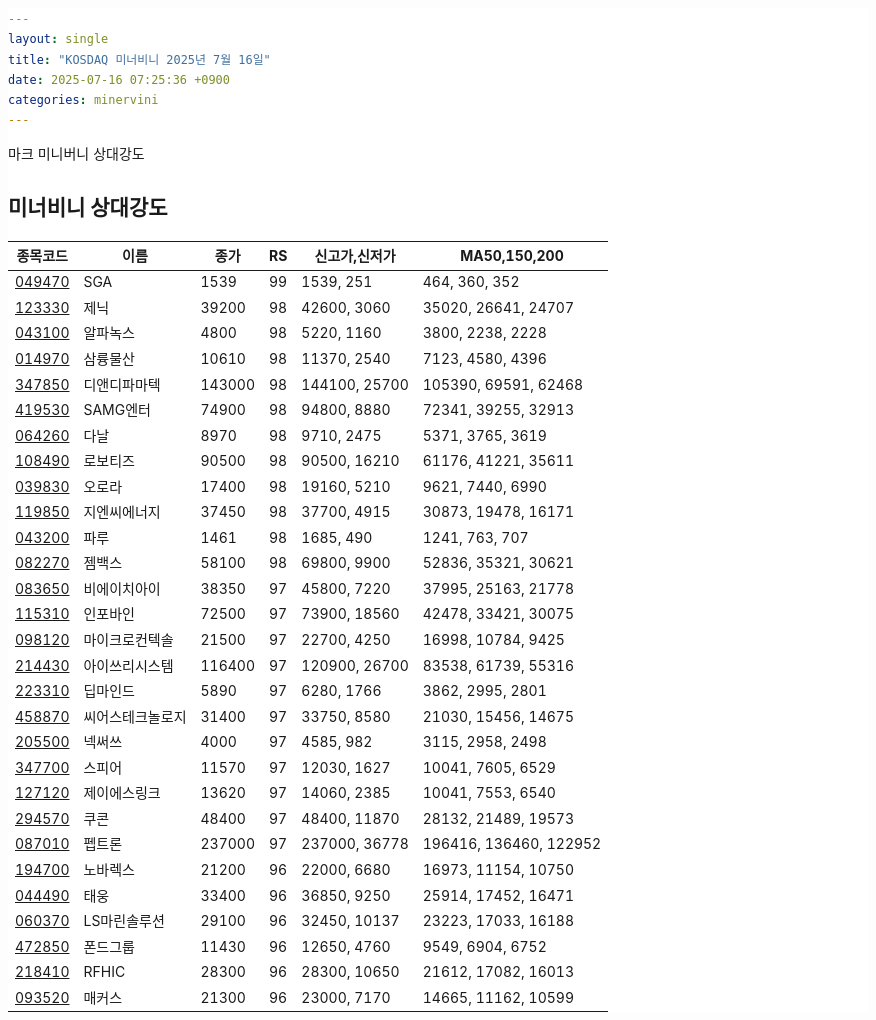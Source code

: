 ```yaml
---
layout: single
title: "KOSDAQ 미너비니 2025년 7월 16일"
date: 2025-07-16 07:25:36 +0900
categories: minervini
---
```

마크 미니버니 상대강도
## 미너비니 상대강도

|종목코드|이름|종가|RS|신고가,신저가|MA50,150,200|
|------|---|---|--|---------|------------|
|[049470](https://finance.daum.net/quotes/A049470)|SGA|1539|99|1539, 251|464, 360, 352|
|[123330](https://finance.daum.net/quotes/A123330)|제닉|39200|98|42600, 3060|35020, 26641, 24707|
|[043100](https://finance.daum.net/quotes/A043100)|알파녹스|4800|98|5220, 1160|3800, 2238, 2228|
|[014970](https://finance.daum.net/quotes/A014970)|삼륭물산|10610|98|11370, 2540|7123, 4580, 4396|
|[347850](https://finance.daum.net/quotes/A347850)|디앤디파마텍|143000|98|144100, 25700|105390, 69591, 62468|
|[419530](https://finance.daum.net/quotes/A419530)|SAMG엔터|74900|98|94800, 8880|72341, 39255, 32913|
|[064260](https://finance.daum.net/quotes/A064260)|다날|8970|98|9710, 2475|5371, 3765, 3619|
|[108490](https://finance.daum.net/quotes/A108490)|로보티즈|90500|98|90500, 16210|61176, 41221, 35611|
|[039830](https://finance.daum.net/quotes/A039830)|오로라|17400|98|19160, 5210|9621, 7440, 6990|
|[119850](https://finance.daum.net/quotes/A119850)|지엔씨에너지|37450|98|37700, 4915|30873, 19478, 16171|
|[043200](https://finance.daum.net/quotes/A043200)|파루|1461|98|1685, 490|1241, 763, 707|
|[082270](https://finance.daum.net/quotes/A082270)|젬백스|58100|98|69800, 9900|52836, 35321, 30621|
|[083650](https://finance.daum.net/quotes/A083650)|비에이치아이|38350|97|45800, 7220|37995, 25163, 21778|
|[115310](https://finance.daum.net/quotes/A115310)|인포바인|72500|97|73900, 18560|42478, 33421, 30075|
|[098120](https://finance.daum.net/quotes/A098120)|마이크로컨텍솔|21500|97|22700, 4250|16998, 10784, 9425|
|[214430](https://finance.daum.net/quotes/A214430)|아이쓰리시스템|116400|97|120900, 26700|83538, 61739, 55316|
|[223310](https://finance.daum.net/quotes/A223310)|딥마인드|5890|97|6280, 1766|3862, 2995, 2801|
|[458870](https://finance.daum.net/quotes/A458870)|씨어스테크놀로지|31400|97|33750, 8580|21030, 15456, 14675|
|[205500](https://finance.daum.net/quotes/A205500)|넥써쓰|4000|97|4585, 982|3115, 2958, 2498|
|[347700](https://finance.daum.net/quotes/A347700)|스피어|11570|97|12030, 1627|10041, 7605, 6529|
|[127120](https://finance.daum.net/quotes/A127120)|제이에스링크|13620|97|14060, 2385|10041, 7553, 6540|
|[294570](https://finance.daum.net/quotes/A294570)|쿠콘|48400|97|48400, 11870|28132, 21489, 19573|
|[087010](https://finance.daum.net/quotes/A087010)|펩트론|237000|97|237000, 36778|196416, 136460, 122952|
|[194700](https://finance.daum.net/quotes/A194700)|노바렉스|21200|96|22000, 6680|16973, 11154, 10750|
|[044490](https://finance.daum.net/quotes/A044490)|태웅|33400|96|36850, 9250|25914, 17452, 16471|
|[060370](https://finance.daum.net/quotes/A060370)|LS마린솔루션|29100|96|32450, 10137|23223, 17033, 16188|
|[472850](https://finance.daum.net/quotes/A472850)|폰드그룹|11430|96|12650, 4760|9549, 6904, 6752|
|[218410](https://finance.daum.net/quotes/A218410)|RFHIC|28300|96|28300, 10650|21612, 17082, 16013|
|[093520](https://finance.daum.net/quotes/A093520)|매커스|21300|96|23000, 7170|14665, 11162, 10599|